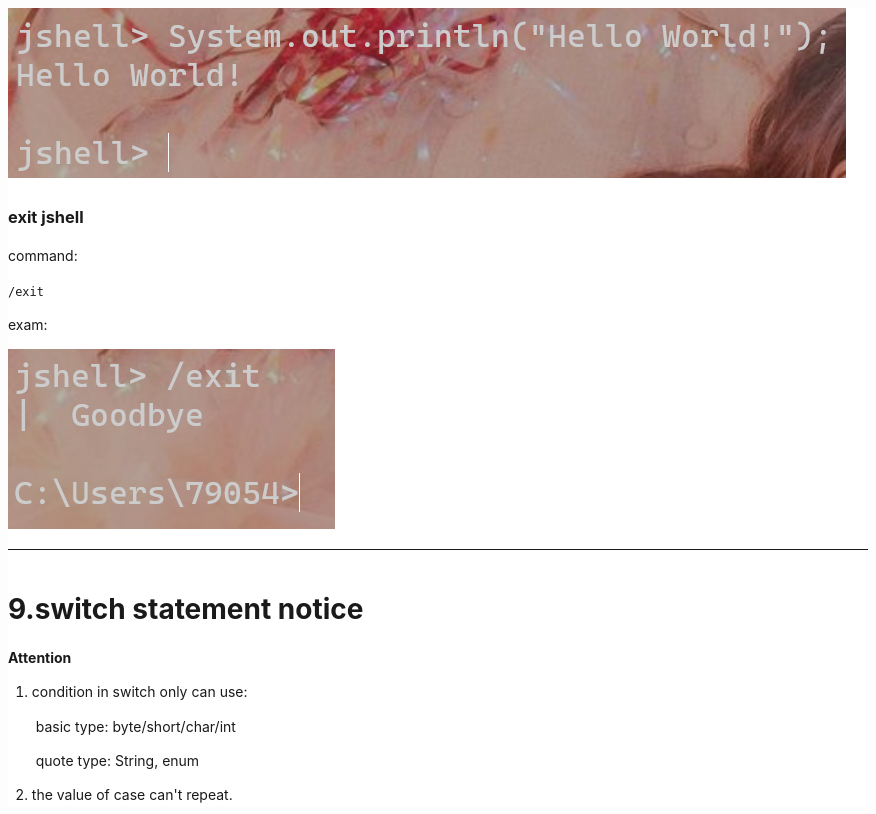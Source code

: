 ![image-20210109165905663](Java基础.assets/image-20210109165905663.png)



### exit jshell



command:

```jshell
/exit
```



exam:



![image-20210109165922725](Java基础.assets/image-20210109165922725.png)

****





# 9.switch statement notice



**Attention**

1. condition in switch only can use: 

   ​	basic type: byte/short/char/int

   ​	quote type: String, enum

2. the value of case can't repeat.
